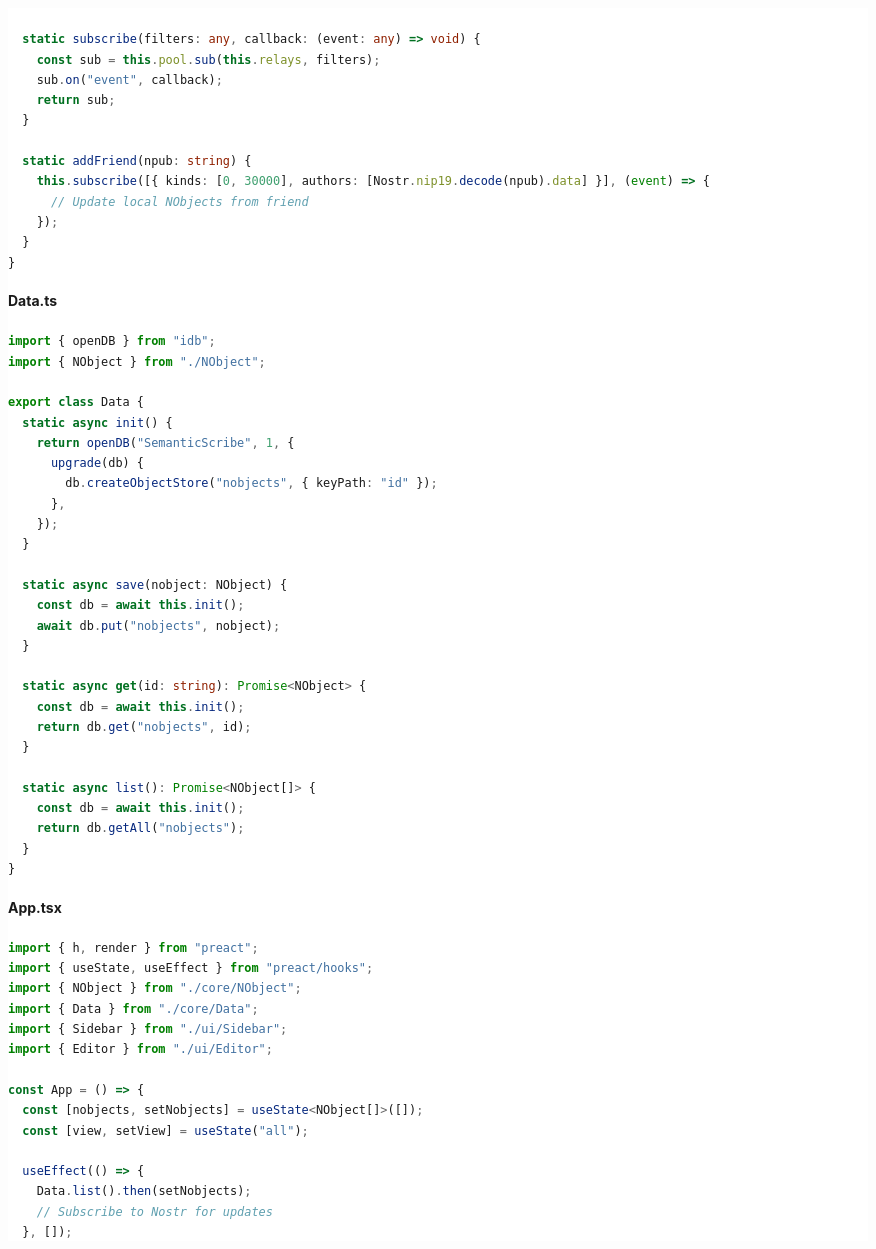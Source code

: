 ```typescript

  static subscribe(filters: any, callback: (event: any) => void) {
    const sub = this.pool.sub(this.relays, filters);
    sub.on("event", callback);
    return sub;
  }

  static addFriend(npub: string) {
    this.subscribe([{ kinds: [0, 30000], authors: [Nostr.nip19.decode(npub).data] }], (event) => {
      // Update local NObjects from friend
    });
  }
}
```

#### Data.ts

```typescript
import { openDB } from "idb";
import { NObject } from "./NObject";

export class Data {
  static async init() {
    return openDB("SemanticScribe", 1, {
      upgrade(db) {
        db.createObjectStore("nobjects", { keyPath: "id" });
      },
    });
  }

  static async save(nobject: NObject) {
    const db = await this.init();
    await db.put("nobjects", nobject);
  }

  static async get(id: string): Promise<NObject> {
    const db = await this.init();
    return db.get("nobjects", id);
  }

  static async list(): Promise<NObject[]> {
    const db = await this.init();
    return db.getAll("nobjects");
  }
}
```

#### App.tsx

```typescript
import { h, render } from "preact";
import { useState, useEffect } from "preact/hooks";
import { NObject } from "./core/NObject";
import { Data } from "./core/Data";
import { Sidebar } from "./ui/Sidebar";
import { Editor } from "./ui/Editor";

const App = () => {
  const [nobjects, setNobjects] = useState<NObject[]>([]);
  const [view, setView] = useState("all");

  useEffect(() => {
    Data.list().then(setNobjects);
    // Subscribe to Nostr for updates
  }, []);
```